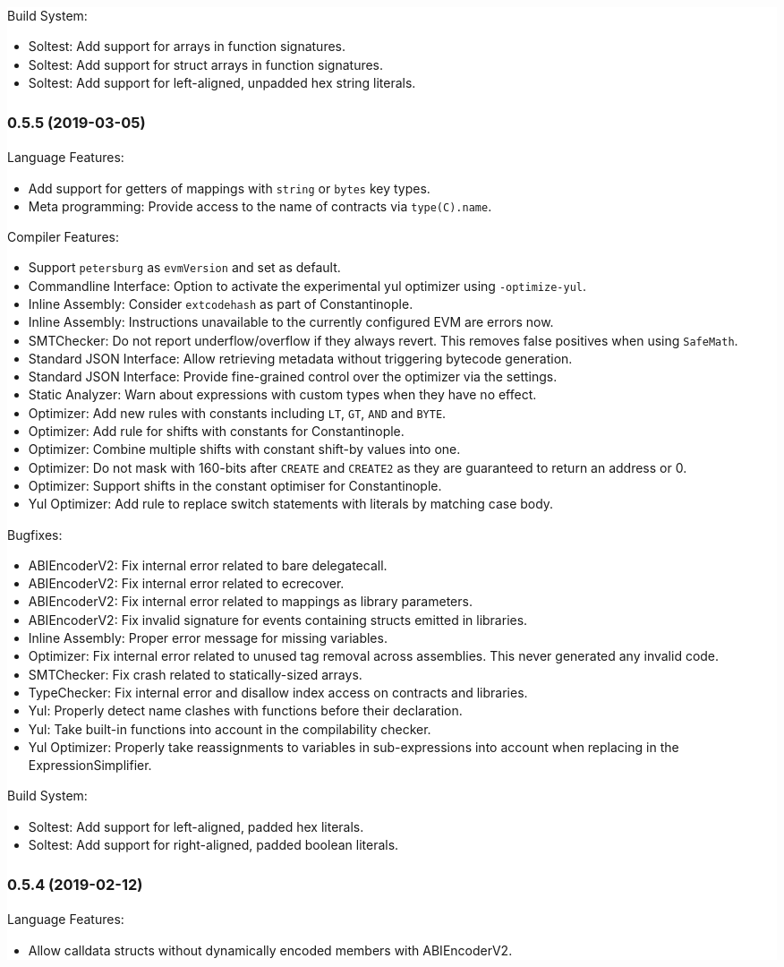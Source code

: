 
Build System:
 * Soltest: Add support for arrays in function signatures.
 * Soltest: Add support for struct arrays in function signatures.
 * Soltest: Add support for left-aligned, unpadded hex string literals.

### 0.5.5 (2019-03-05)

Language Features:
 * Add support for getters of mappings with ``string`` or ``bytes`` key types.
 * Meta programming: Provide access to the name of contracts via ``type(C).name``.


Compiler Features:
 * Support ``petersburg`` as ``evmVersion`` and set as default.
 * Commandline Interface: Option to activate the experimental yul optimizer using ``-optimize-yul``.
 * Inline Assembly: Consider ``extcodehash`` as part of Constantinople.
 * Inline Assembly: Instructions unavailable to the currently configured EVM are errors now.
 * SMTChecker: Do not report underflow/overflow if they always revert. This removes false positives when using ``SafeMath``.
 * Standard JSON Interface: Allow retrieving metadata without triggering bytecode generation.
 * Standard JSON Interface: Provide fine-grained control over the optimizer via the settings.
 * Static Analyzer: Warn about expressions with custom types when they have no effect.
 * Optimizer: Add new rules with constants including ``LT``, ``GT``, ``AND`` and ``BYTE``.
 * Optimizer: Add rule for shifts with constants for Constantinople.
 * Optimizer: Combine multiple shifts with constant shift-by values into one.
 * Optimizer: Do not mask with 160-bits after ``CREATE`` and ``CREATE2`` as they are guaranteed to return an address or 0.
 * Optimizer: Support shifts in the constant optimiser for Constantinople.
 * Yul Optimizer: Add rule to replace switch statements with literals by matching case body.


Bugfixes:
 * ABIEncoderV2: Fix internal error related to bare delegatecall.
 * ABIEncoderV2: Fix internal error related to ecrecover.
 * ABIEncoderV2: Fix internal error related to mappings as library parameters.
 * ABIEncoderV2: Fix invalid signature for events containing structs emitted in libraries.
 * Inline Assembly: Proper error message for missing variables.
 * Optimizer: Fix internal error related to unused tag removal across assemblies. This never generated any invalid code.
 * SMTChecker: Fix crash related to statically-sized arrays.
 * TypeChecker: Fix internal error and disallow index access on contracts and libraries.
 * Yul: Properly detect name clashes with functions before their declaration.
 * Yul: Take built-in functions into account in the compilability checker.
 * Yul Optimizer: Properly take reassignments to variables in sub-expressions into account when replacing in the ExpressionSimplifier.


Build System:
 * Soltest: Add support for left-aligned, padded hex literals.
 * Soltest: Add support for right-aligned, padded boolean literals.

### 0.5.4 (2019-02-12)

Language Features:
 * Allow calldata structs without dynamically encoded members with ABIEncoderV2.
